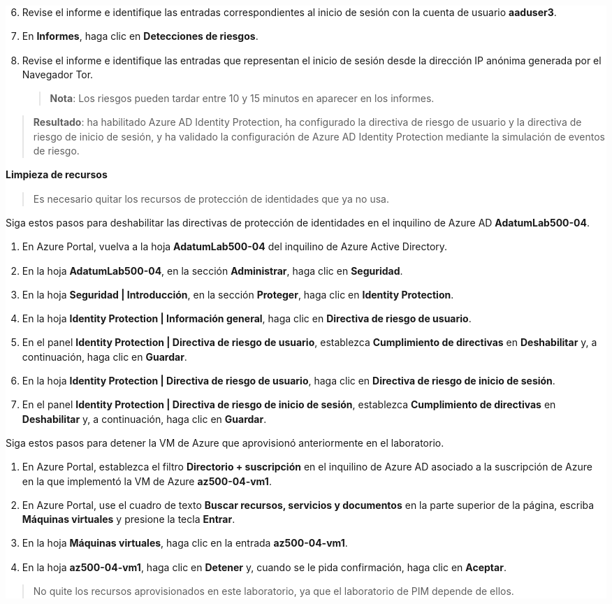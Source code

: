 6. Revise el informe e identifique las entradas correspondientes al inicio de sesión con la cuenta de usuario **aaduser3**.

7. En **Informes**, haga clic en **Detecciones de riesgos**.

8. Revise el informe e identifique las entradas que representan el inicio de sesión desde la dirección IP anónima generada por el Navegador Tor. 

    >**Nota**: Los riesgos pueden tardar entre 10 y 15 minutos en aparecer en los informes.

> **Resultado**: ha habilitado Azure AD Identity Protection, ha configurado la directiva de riesgo de usuario y la directiva de riesgo de inicio de sesión, y ha validado la configuración de Azure AD Identity Protection mediante la simulación de eventos de riesgo.

**Limpieza de recursos**

> Es necesario quitar los recursos de protección de identidades que ya no usa. 

Siga estos pasos para deshabilitar las directivas de protección de identidades en el inquilino de Azure AD **AdatumLab500-04**.

1. En Azure Portal, vuelva a la hoja **AdatumLab500-04** del inquilino de Azure Active Directory.

2. En la hoja **AdatumLab500-04**, en la sección **Administrar**, haga clic en **Seguridad**.

3. En la hoja **Seguridad \| Introducción**, en la sección **Proteger**, haga clic en **Identity Protection**.

4. En la hoja **Identity Protection \| Información general**, haga clic en **Directiva de riesgo de usuario**.

5. En el panel **Identity Protection \| Directiva de riesgo de usuario**, establezca **Cumplimiento de directivas** en **Deshabilitar** y, a continuación, haga clic en **Guardar**.

6. En la hoja **Identity Protection \| Directiva de riesgo de usuario**, haga clic en **Directiva de riesgo de inicio de sesión**.

7. En el panel **Identity Protection \| Directiva de riesgo de inicio de sesión**, establezca **Cumplimiento de directivas** en **Deshabilitar** y, a continuación, haga clic en **Guardar**.

Siga estos pasos para detener la VM de Azure que aprovisionó anteriormente en el laboratorio.

1. En Azure Portal, establezca el filtro **Directorio + suscripción** en el inquilino de Azure AD asociado a la suscripción de Azure en la que implementó la VM de Azure **az500-04-vm1**.

2. En Azure Portal, use el cuadro de texto **Buscar recursos, servicios y documentos** en la parte superior de la página, escriba **Máquinas virtuales** y presione la tecla **Entrar**.

3. En la hoja **Máquinas virtuales**, haga clic en la entrada **az500-04-vm1**. 
 
4. En la hoja **az500-04-vm1**, haga clic en **Detener** y, cuando se le pida confirmación, haga clic en **Aceptar**. 

>  No quite los recursos aprovisionados en este laboratorio, ya que el laboratorio de PIM depende de ellos.
